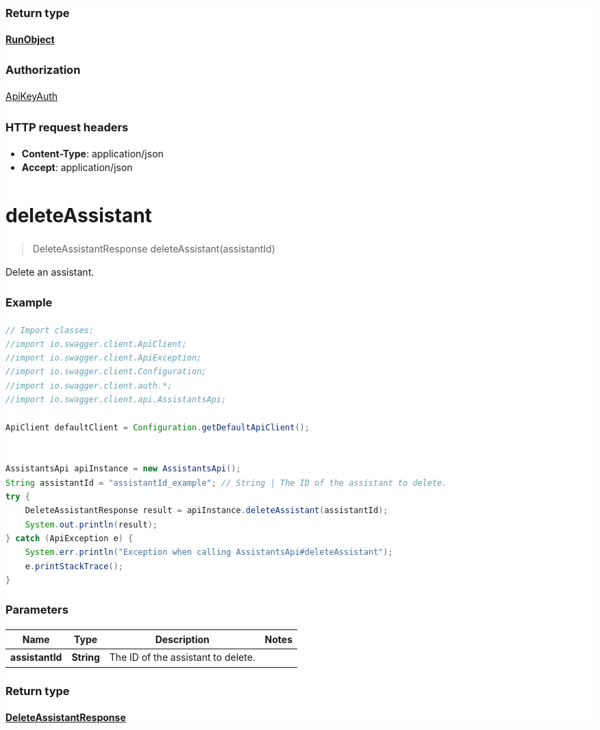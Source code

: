 ### Return type

[**RunObject**](RunObject.md)

### Authorization

[ApiKeyAuth](../README.md#ApiKeyAuth)

### HTTP request headers

 - **Content-Type**: application/json
 - **Accept**: application/json

<a name="deleteAssistant"></a>
# **deleteAssistant**
> DeleteAssistantResponse deleteAssistant(assistantId)

Delete an assistant.

### Example
```java
// Import classes:
//import io.swagger.client.ApiClient;
//import io.swagger.client.ApiException;
//import io.swagger.client.Configuration;
//import io.swagger.client.auth.*;
//import io.swagger.client.api.AssistantsApi;

ApiClient defaultClient = Configuration.getDefaultApiClient();


AssistantsApi apiInstance = new AssistantsApi();
String assistantId = "assistantId_example"; // String | The ID of the assistant to delete.
try {
    DeleteAssistantResponse result = apiInstance.deleteAssistant(assistantId);
    System.out.println(result);
} catch (ApiException e) {
    System.err.println("Exception when calling AssistantsApi#deleteAssistant");
    e.printStackTrace();
}
```

### Parameters

Name | Type | Description  | Notes
------------- | ------------- | ------------- | -------------
 **assistantId** | **String**| The ID of the assistant to delete. |

### Return type

[**DeleteAssistantResponse**](DeleteAssistantResponse.md)
